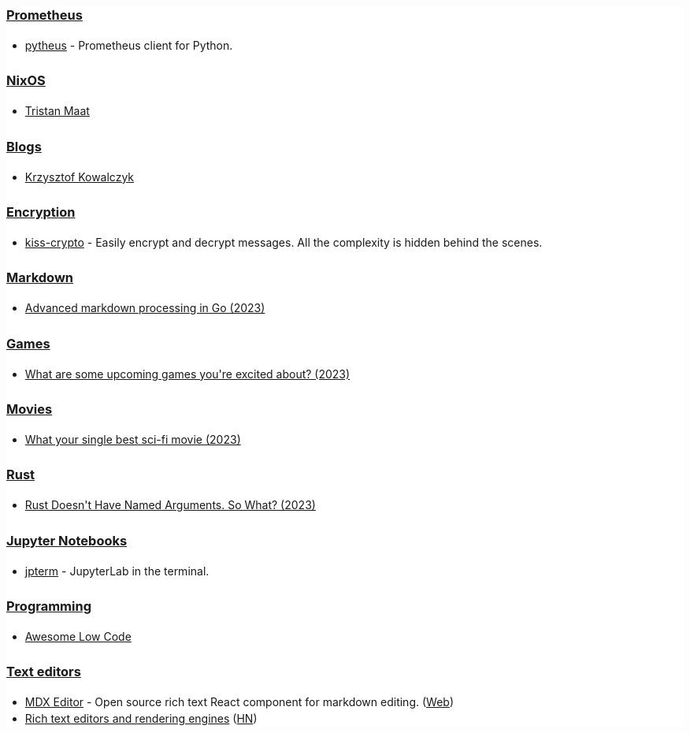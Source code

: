 ### [Prometheus](databases/prometheus.md)

- [pytheus](https://github.com/Llandy3d/pytheus) - Prometheus client for Python.

### [NixOS](operating-systems/linux/nixos.md)

- [Tristan Maat](https://github.com/TLATER/dotfiles)

### [Blogs](research/blogs.md)

- [Krzysztof Kowalczyk](https://blog.kowalczyk.info/)

### [Encryption](security/cryptography/encryption.md)

- [kiss-crypto](https://github.com/team-reflect/kiss-crypto) - Easily encrypt and decrypt messages. All the complexity is hidden behind the scenes.

### [Markdown](writing/markdown.md)

- [Advanced markdown processing in Go (2023)](https://blog.kowalczyk.info/article/cxn3/advanced-markdown-processing-in-go.html)

### [Games](games/index.md)

- [What are some upcoming games you're excited about? (2023)](https://www.reddit.com/r/gamingsuggestions/comments/14r692v/what_are_some_upcoming_games_youre_excited_about/)

### [Movies](movies/index.md)

- [What your single best sci-fi movie (2023)](https://www.reddit.com/r/MovieSuggestions/comments/14qnoi6/what_your_single_best_scifi_movie/)

### [Rust](programming-languages/rust/index.md)

- [Rust Doesn't Have Named Arguments. So What? (2023)](https://thoughtbot.com/blog/rust-doesn-t-have-named-arguments-so-what)

### [Jupyter Notebooks](programming/interactive-computing/jupyter-notebooks.md)

- [jpterm](https://github.com/davidbrochart/jpterm) - JupyterLab in the terminal.

### [Programming](programming/index.md)

- [Awesome Low Code](https://github.com/zenitysec/awesome-low-code)

### [Text editors](text-editors/index.md)

- [MDX Editor](https://github.com/mdx-editor/editor) - Open source rich text React component for markdown editing. ([Web](https://mdxeditor.dev/))
- [Rich text editors and rendering engines](https://writer.zohopublic.com/writer/published/djw8l10ba521e51a34c2488530291ebf76dbf) ([HN](https://news.ycombinator.com/item?id=36600434))
